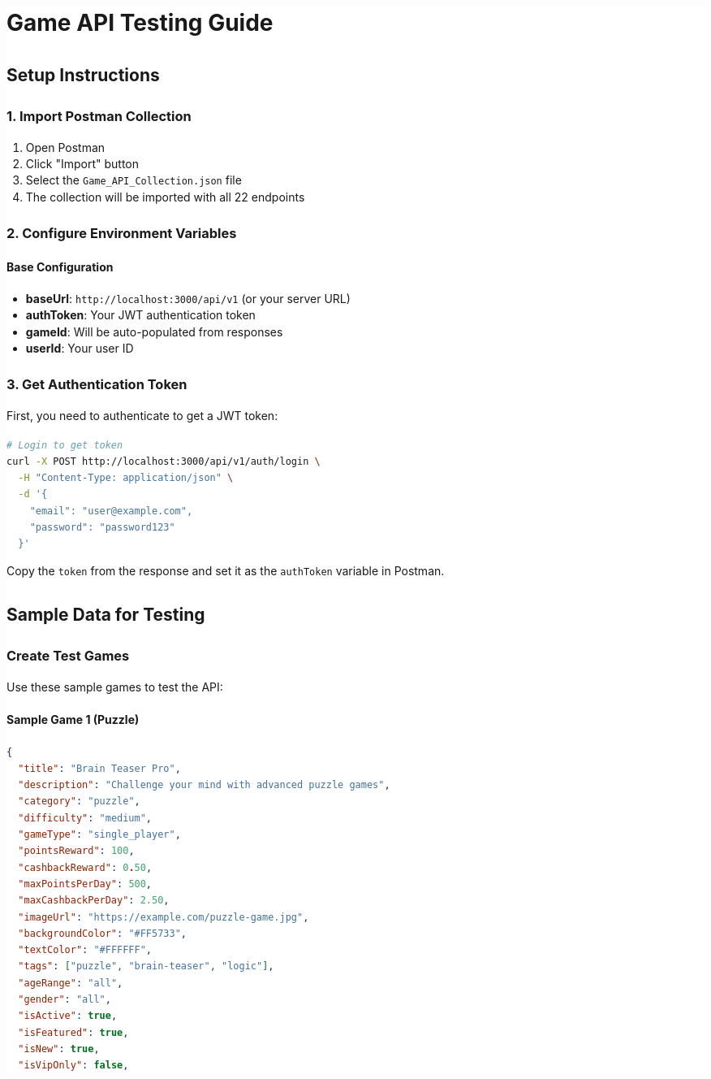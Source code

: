 # Game API Testing Guide

## Setup Instructions

### 1. Import Postman Collection
1. Open Postman
2. Click "Import" button
3. Select the `Game_API_Collection.json` file
4. The collection will be imported with all 22 endpoints

### 2. Configure Environment Variables

#### Base Configuration
- **baseUrl**: `http://localhost:3000/api/v1` (or your server URL)
- **authToken**: Your JWT authentication token
- **gameId**: Will be auto-populated from responses
- **userId**: Your user ID

### 3. Get Authentication Token

First, you need to authenticate to get a JWT token:

```bash
# Login to get token
curl -X POST http://localhost:3000/api/v1/auth/login \
  -H "Content-Type: application/json" \
  -d '{
    "email": "user@example.com",
    "password": "password123"
  }'
```

Copy the `token` from the response and set it as the `authToken` variable in Postman.

## Sample Data for Testing

### Create Test Games

Use these sample games to test the API:

#### Sample Game 1 (Puzzle)
```json
{
  "title": "Brain Teaser Pro",
  "description": "Challenge your mind with advanced puzzle games",
  "category": "puzzle",
  "difficulty": "medium",
  "gameType": "single_player",
  "pointsReward": 100,
  "cashbackReward": 0.50,
  "maxPointsPerDay": 500,
  "maxCashbackPerDay": 2.50,
  "imageUrl": "https://example.com/puzzle-game.jpg",
  "backgroundColor": "#FF5733",
  "textColor": "#FFFFFF",
  "tags": ["puzzle", "brain-teaser", "logic"],
  "ageRange": "all",
  "gender": "all",
  "isActive": true,
  "isFeatured": true,
  "isNew": true,
  "isVipOnly": false,
```